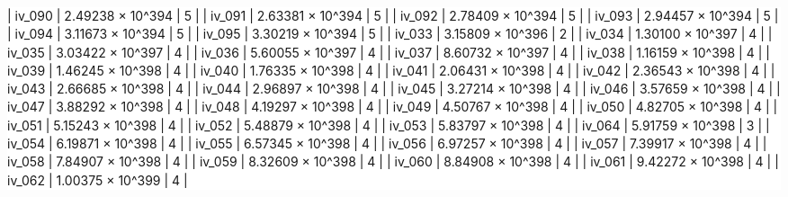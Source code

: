 | iv_090 | 2.49238 × 10^394 | 5 |
| iv_091 | 2.63381 × 10^394 | 5 |
| iv_092 | 2.78409 × 10^394 | 5 |
| iv_093 | 2.94457 × 10^394 | 5 |
| iv_094 | 3.11673 × 10^394 | 5 |
| iv_095 | 3.30219 × 10^394 | 5 |
| iv_033 | 3.15809 × 10^396 | 2 |
| iv_034 | 1.30100 × 10^397 | 4 |
| iv_035 | 3.03422 × 10^397 | 4 |
| iv_036 | 5.60055 × 10^397 | 4 |
| iv_037 | 8.60732 × 10^397 | 4 |
| iv_038 | 1.16159 × 10^398 | 4 |
| iv_039 | 1.46245 × 10^398 | 4 |
| iv_040 | 1.76335 × 10^398 | 4 |
| iv_041 | 2.06431 × 10^398 | 4 |
| iv_042 | 2.36543 × 10^398 | 4 |
| iv_043 | 2.66685 × 10^398 | 4 |
| iv_044 | 2.96897 × 10^398 | 4 |
| iv_045 | 3.27214 × 10^398 | 4 |
| iv_046 | 3.57659 × 10^398 | 4 |
| iv_047 | 3.88292 × 10^398 | 4 |
| iv_048 | 4.19297 × 10^398 | 4 |
| iv_049 | 4.50767 × 10^398 | 4 |
| iv_050 | 4.82705 × 10^398 | 4 |
| iv_051 | 5.15243 × 10^398 | 4 |
| iv_052 | 5.48879 × 10^398 | 4 |
| iv_053 | 5.83797 × 10^398 | 4 |
| iv_064 | 5.91759 × 10^398 | 3 |
| iv_054 | 6.19871 × 10^398 | 4 |
| iv_055 | 6.57345 × 10^398 | 4 |
| iv_056 | 6.97257 × 10^398 | 4 |
| iv_057 | 7.39917 × 10^398 | 4 |
| iv_058 | 7.84907 × 10^398 | 4 |
| iv_059 | 8.32609 × 10^398 | 4 |
| iv_060 | 8.84908 × 10^398 | 4 |
| iv_061 | 9.42272 × 10^398 | 4 |
| iv_062 | 1.00375 × 10^399 | 4 |